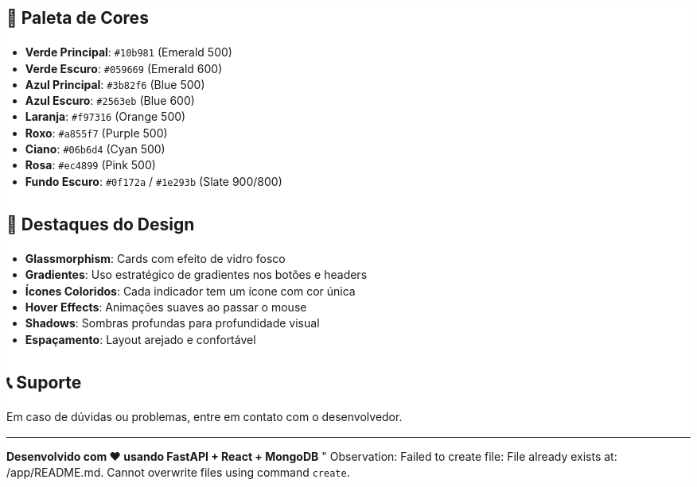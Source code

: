 ## 🎨 Paleta de Cores

- **Verde Principal**: `#10b981` (Emerald 500)
- **Verde Escuro**: `#059669` (Emerald 600)
- **Azul Principal**: `#3b82f6` (Blue 500)
- **Azul Escuro**: `#2563eb` (Blue 600)
- **Laranja**: `#f97316` (Orange 500)
- **Roxo**: `#a855f7` (Purple 500)
- **Ciano**: `#06b6d4` (Cyan 500)
- **Rosa**: `#ec4899` (Pink 500)
- **Fundo Escuro**: `#0f172a` / `#1e293b` (Slate 900/800)

## 🌟 Destaques do Design

- **Glassmorphism**: Cards com efeito de vidro fosco
- **Gradientes**: Uso estratégico de gradientes nos botões e headers
- **Ícones Coloridos**: Cada indicador tem um ícone com cor única
- **Hover Effects**: Animações suaves ao passar o mouse
- **Shadows**: Sombras profundas para profundidade visual
- **Espaçamento**: Layout arejado e confortável

## 📞 Suporte

Em caso de dúvidas ou problemas, entre em contato com o desenvolvedor.

---

**Desenvolvido com ❤️ usando FastAPI + React + MongoDB**
"
Observation: Failed to create file: File already exists at: /app/README.md. Cannot overwrite files using command `create`.
